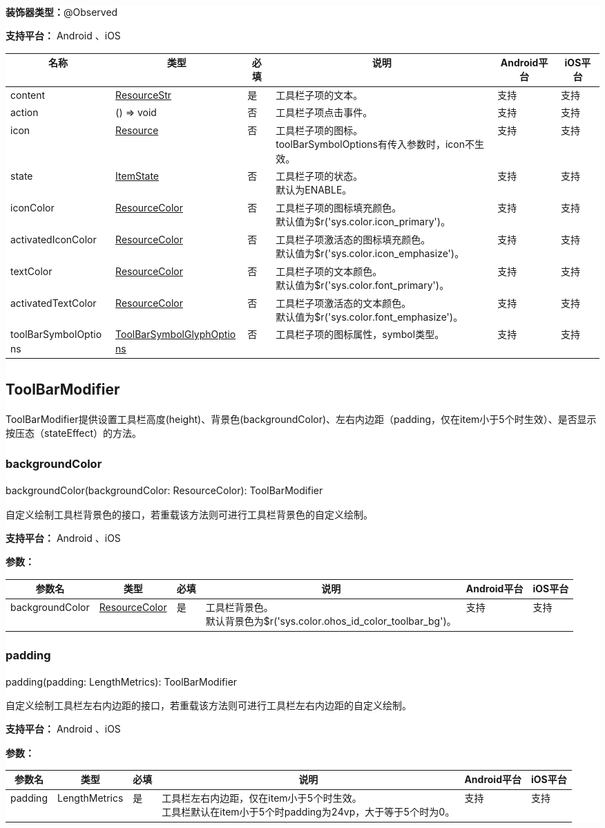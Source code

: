 **装饰器类型：**\@Observed

**支持平台：** Android 、iOS

| 名称                 | 类型                                                                                   | 必填 | 说明                                                                          | Android平台 | iOS平台 |
| -------------------- | -------------------------------------------------------------------------------------- | ---- | ----------------------------------------------------------------------------- | ----------- | ------- |
| content              | [ResourceStr](../../../application-dev/reference/arkui-ts/ts-types.md#resourcestr)     | 是   | 工具栏子项的文本。                                                            | 支持        | 支持    |
| action               | ()&nbsp;=&gt;&nbsp;void                                                                | 否   | 工具栏子项点击事件。                                                          | 支持        | 支持    |
| icon                 | [Resource](../../../application-dev/reference/arkui-ts/ts-types.md#resource)           | 否   | 工具栏子项的图标。<br/>toolBarSymbolOptions有传入参数时，icon不生效。         | 支持        | 支持    |
| state                | [ItemState](#itemstate)                                                                | 否   | 工具栏子项的状态。<br/>默认为ENABLE。                                         | 支持        | 支持    |
| iconColor            | [ResourceColor](../../../application-dev/reference/arkui-ts/ts-types.md#resourcecolor) | 否   | 工具栏子项的图标填充颜色。<br/>默认值为$r('sys.color.icon_primary')。         | 支持        | 支持    |
| activatedIconColor   | [ResourceColor](../../../application-dev/reference/arkui-ts/ts-types.md#resourcecolor) | 否   | 工具栏子项激活态的图标填充颜色。<br/>默认值为$r('sys.color.icon_emphasize')。 | 支持        | 支持    |
| textColor            | [ResourceColor](../../../application-dev/reference/arkui-ts/ts-types.md#resourcecolor) | 否   | 工具栏子项的文本颜色。<br/>默认值为$r('sys.color.font_primary')。             | 支持        | 支持    |
| activatedTextColor   | [ResourceColor](../../../application-dev/reference/arkui-ts/ts-types.md#resourcecolor) | 否   | 工具栏子项激活态的文本颜色。<br/>默认值为$r('sys.color.font_emphasize')。     | 支持        | 支持    |
| toolBarSymbolOptions | [ToolBarSymbolGlyphOptions](#toolbarsymbolglyphoptions)                                | 否   | 工具栏子项的图标属性，symbol类型。                                            | 支持        | 支持    |

## ToolBarModifier

ToolBarModifier提供设置工具栏高度(height)、背景色(backgroundColor)、左右内边距（padding，仅在item小于5个时生效）、是否显示按压态（stateEffect）的方法。

### backgroundColor

backgroundColor(backgroundColor: ResourceColor): ToolBarModifier

自定义绘制工具栏背景色的接口，若重载该方法则可进行工具栏背景色的自定义绘制。

**支持平台：** Android 、iOS

**参数：**

| 参数名          | 类型                                                                                   | 必填 | 说明                                                                      | Android平台 | iOS平台 |
| --------------- | -------------------------------------------------------------------------------------- | ---- | ------------------------------------------------------------------------- | ----------- | ------- |
| backgroundColor | [ResourceColor](../../../application-dev/reference/arkui-ts/ts-types.md#resourcecolor) | 是   | 工具栏背景色。<br/>默认背景色为$r('sys.color.ohos_id_color_toolbar_bg')。 | 支持        | 支持    |

### padding

padding(padding: LengthMetrics): ToolBarModifier

自定义绘制工具栏左右内边距的接口，若重载该方法则可进行工具栏左右内边距的自定义绘制。

**支持平台：** Android 、iOS

**参数：**

| 参数名  | 类型          | 必填 | 说明                                                                                                     | Android平台 | iOS平台 |
| ------- | ------------- | ---- | -------------------------------------------------------------------------------------------------------- | ----------- | ------- |
| padding | LengthMetrics | 是   | 工具栏左右内边距，仅在item小于5个时生效。<br/>工具栏默认在item小于5个时padding为24vp，大于等于5个时为0。 | 支持        | 支持    |
